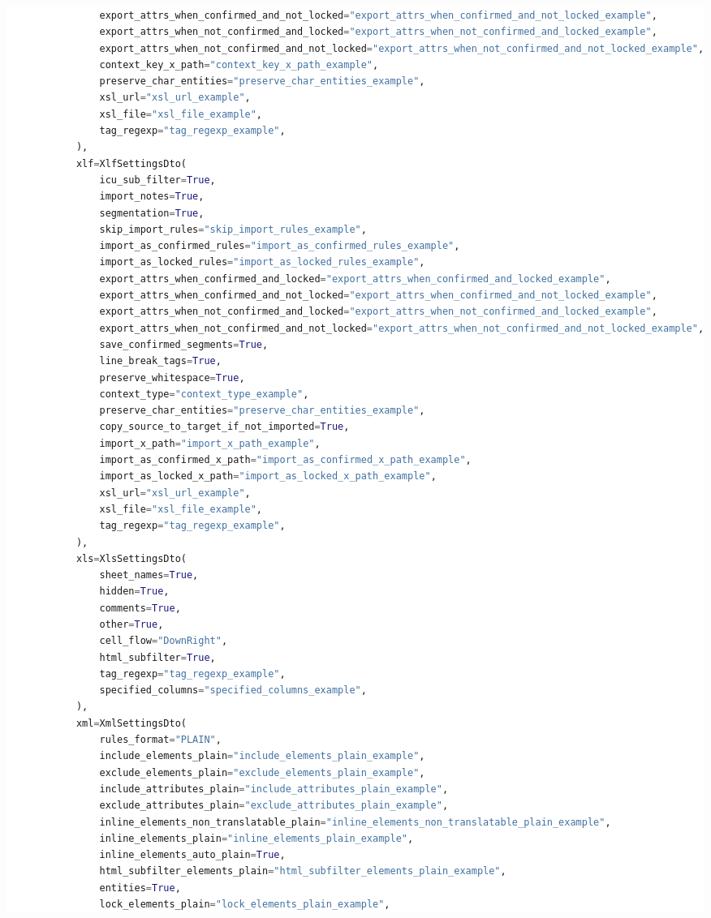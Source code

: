 ```python
                export_attrs_when_confirmed_and_not_locked="export_attrs_when_confirmed_and_not_locked_example",
                export_attrs_when_not_confirmed_and_locked="export_attrs_when_not_confirmed_and_locked_example",
                export_attrs_when_not_confirmed_and_not_locked="export_attrs_when_not_confirmed_and_not_locked_example",
                context_key_x_path="context_key_x_path_example",
                preserve_char_entities="preserve_char_entities_example",
                xsl_url="xsl_url_example",
                xsl_file="xsl_file_example",
                tag_regexp="tag_regexp_example",
            ),
            xlf=XlfSettingsDto(
                icu_sub_filter=True,
                import_notes=True,
                segmentation=True,
                skip_import_rules="skip_import_rules_example",
                import_as_confirmed_rules="import_as_confirmed_rules_example",
                import_as_locked_rules="import_as_locked_rules_example",
                export_attrs_when_confirmed_and_locked="export_attrs_when_confirmed_and_locked_example",
                export_attrs_when_confirmed_and_not_locked="export_attrs_when_confirmed_and_not_locked_example",
                export_attrs_when_not_confirmed_and_locked="export_attrs_when_not_confirmed_and_locked_example",
                export_attrs_when_not_confirmed_and_not_locked="export_attrs_when_not_confirmed_and_not_locked_example",
                save_confirmed_segments=True,
                line_break_tags=True,
                preserve_whitespace=True,
                context_type="context_type_example",
                preserve_char_entities="preserve_char_entities_example",
                copy_source_to_target_if_not_imported=True,
                import_x_path="import_x_path_example",
                import_as_confirmed_x_path="import_as_confirmed_x_path_example",
                import_as_locked_x_path="import_as_locked_x_path_example",
                xsl_url="xsl_url_example",
                xsl_file="xsl_file_example",
                tag_regexp="tag_regexp_example",
            ),
            xls=XlsSettingsDto(
                sheet_names=True,
                hidden=True,
                comments=True,
                other=True,
                cell_flow="DownRight",
                html_subfilter=True,
                tag_regexp="tag_regexp_example",
                specified_columns="specified_columns_example",
            ),
            xml=XmlSettingsDto(
                rules_format="PLAIN",
                include_elements_plain="include_elements_plain_example",
                exclude_elements_plain="exclude_elements_plain_example",
                include_attributes_plain="include_attributes_plain_example",
                exclude_attributes_plain="exclude_attributes_plain_example",
                inline_elements_non_translatable_plain="inline_elements_non_translatable_plain_example",
                inline_elements_plain="inline_elements_plain_example",
                inline_elements_auto_plain=True,
                html_subfilter_elements_plain="html_subfilter_elements_plain_example",
                entities=True,
                lock_elements_plain="lock_elements_plain_example",
```